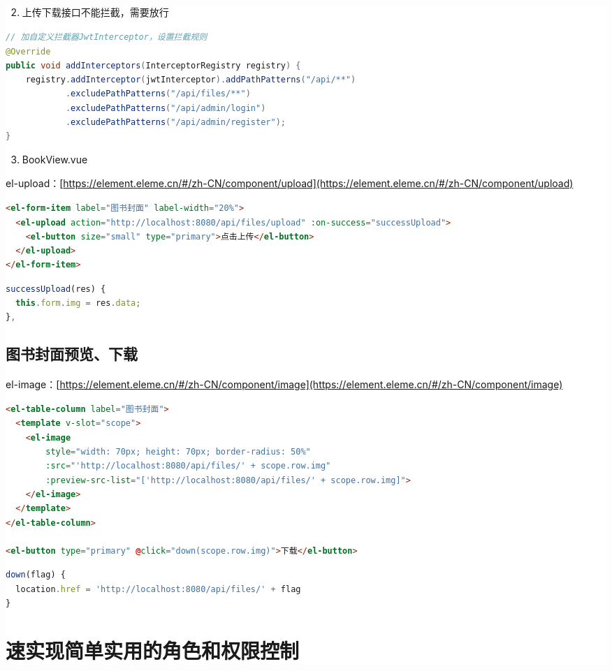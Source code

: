 
2. 上传下载接口不能拦截，需要放行
```java
// 加自定义拦截器JwtInterceptor，设置拦截规则
@Override
public void addInterceptors(InterceptorRegistry registry) {
    registry.addInterceptor(jwtInterceptor).addPathPatterns("/api/**")
            .excludePathPatterns("/api/files/**")
            .excludePathPatterns("/api/admin/login")
            .excludePathPatterns("/api/admin/register");
}
```

3. BookView.vue

el-upload：[https://element.eleme.cn/#/zh-CN/component/upload](https://element.eleme.cn/#/zh-CN/component/upload)
```html
<el-form-item label="图书封面" label-width="20%">
  <el-upload action="http://localhost:8080/api/files/upload" :on-success="successUpload">
    <el-button size="small" type="primary">点击上传</el-button>
  </el-upload>
</el-form-item>
```
```javascript
successUpload(res) {
  this.form.img = res.data;
},
```
## 图书封面预览、下载
el-image：[https://element.eleme.cn/#/zh-CN/component/image](https://element.eleme.cn/#/zh-CN/component/image)
```html
<el-table-column label="图书封面">
  <template v-slot="scope">
    <el-image
        style="width: 70px; height: 70px; border-radius: 50%"
        :src="'http://localhost:8080/api/files/' + scope.row.img"
        :preview-src-list="['http://localhost:8080/api/files/' + scope.row.img]">
    </el-image>
  </template>
</el-table-column>

<el-button type="primary" @click="down(scope.row.img)">下载</el-button>
```
```javascript
down(flag) {
  location.href = 'http://localhost:8080/api/files/' + flag
}
```
# 速实现简单实用的角色和权限控制
